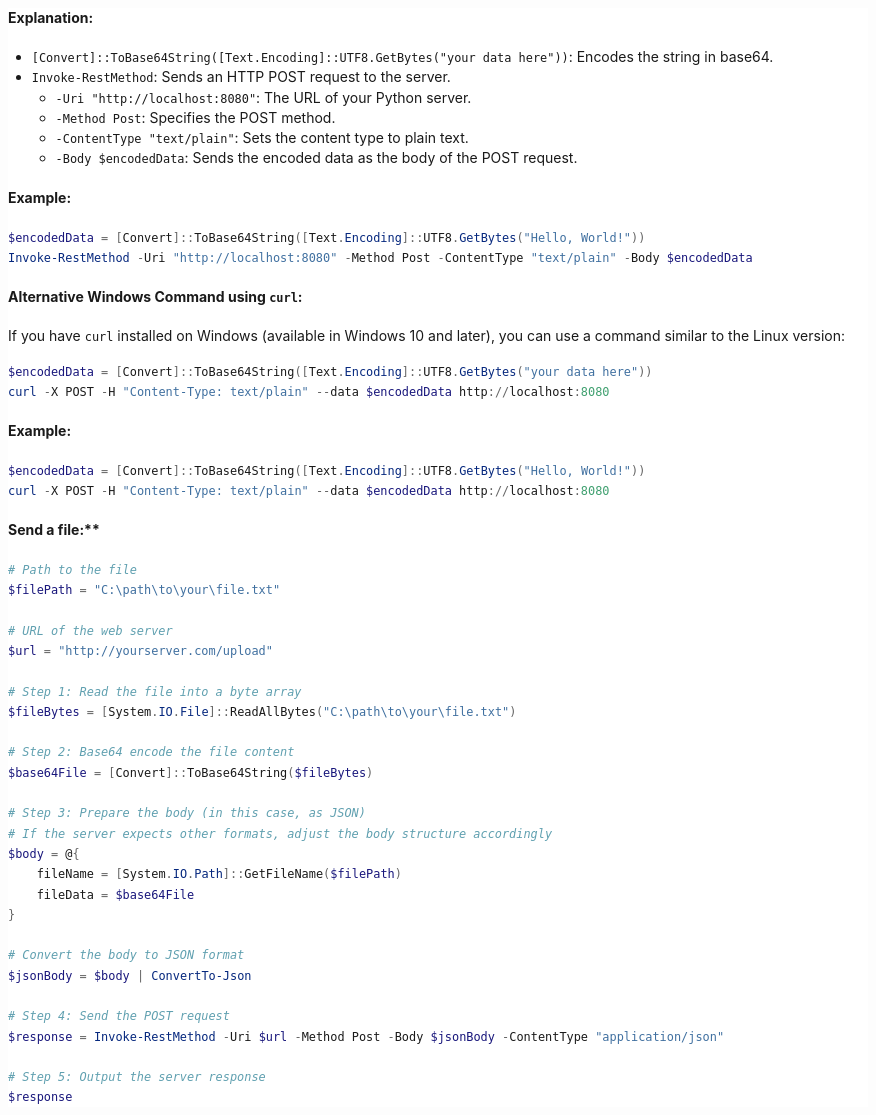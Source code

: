 #### **Explanation:**

- `[Convert]::ToBase64String([Text.Encoding]::UTF8.GetBytes("your data here"))`: Encodes the string in base64.
- `Invoke-RestMethod`: Sends an HTTP POST request to the server.
  - `-Uri "http://localhost:8080"`: The URL of your Python server.
  - `-Method Post`: Specifies the POST method.
  - `-ContentType "text/plain"`: Sets the content type to plain text.
  - `-Body $encodedData`: Sends the encoded data as the body of the POST request.

#### **Example:**

```powershell
$encodedData = [Convert]::ToBase64String([Text.Encoding]::UTF8.GetBytes("Hello, World!"))
Invoke-RestMethod -Uri "http://localhost:8080" -Method Post -ContentType "text/plain" -Body $encodedData
```

#### **Alternative Windows Command using `curl`:**

If you have `curl` installed on Windows (available in Windows 10 and later), you can use a command similar to the Linux version:

```powershell
$encodedData = [Convert]::ToBase64String([Text.Encoding]::UTF8.GetBytes("your data here"))
curl -X POST -H "Content-Type: text/plain" --data $encodedData http://localhost:8080
```

#### **Example:**

```powershell
$encodedData = [Convert]::ToBase64String([Text.Encoding]::UTF8.GetBytes("Hello, World!"))
curl -X POST -H "Content-Type: text/plain" --data $encodedData http://localhost:8080
```


#### Send a file:**

```powershell
# Path to the file
$filePath = "C:\path\to\your\file.txt"

# URL of the web server
$url = "http://yourserver.com/upload"

# Step 1: Read the file into a byte array
$fileBytes = [System.IO.File]::ReadAllBytes("C:\path\to\your\file.txt")

# Step 2: Base64 encode the file content
$base64File = [Convert]::ToBase64String($fileBytes)

# Step 3: Prepare the body (in this case, as JSON)
# If the server expects other formats, adjust the body structure accordingly
$body = @{
    fileName = [System.IO.Path]::GetFileName($filePath)
    fileData = $base64File
}

# Convert the body to JSON format
$jsonBody = $body | ConvertTo-Json

# Step 4: Send the POST request
$response = Invoke-RestMethod -Uri $url -Method Post -Body $jsonBody -ContentType "application/json"

# Step 5: Output the server response
$response

```